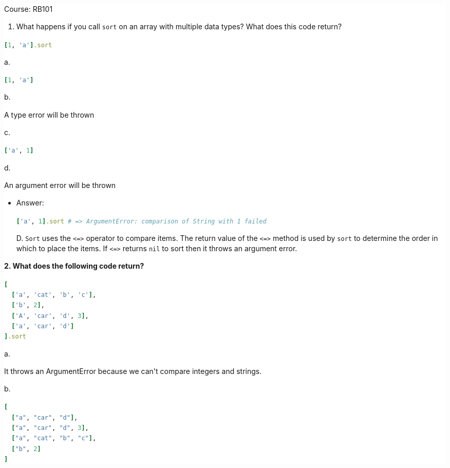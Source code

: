 Course: RB101

1. What happens if you call `sort` on an array with multiple data types? What does this code return?

```ruby
[1, 'a'].sort
```

a.

```ruby
[1, 'a']
```

b. 

A type error will be thrown

c.

```ruby
['a', 1]
```

d. 

An argument error will be thrown

- Answer:
    
    ```ruby
    ['a', 1].sort # => ArgumentError: comparison of String with 1 failed
    ```
    
    D. `Sort` uses the `<=>` operator to compare items. The return value of the `<=>` method is used by `sort` to determine the order in which to place the items. If `<=>` returns `nil` to sort then it throws an argument error.
    

**2. What does the following code return?**

```ruby
[
  ['a', 'cat', 'b', 'c'],
  ['b', 2],
  ['A', 'car', 'd', 3],
  ['a', 'car', 'd']
].sort
```

a. 

It throws an ArgumentError because we can't compare integers and strings.

b. 

```ruby
[
  ["a", "car", "d"], 
  ["a", "car", "d", 3], 
  ["a", "cat", "b", "c"], 
  ["b", 2]
]
```

